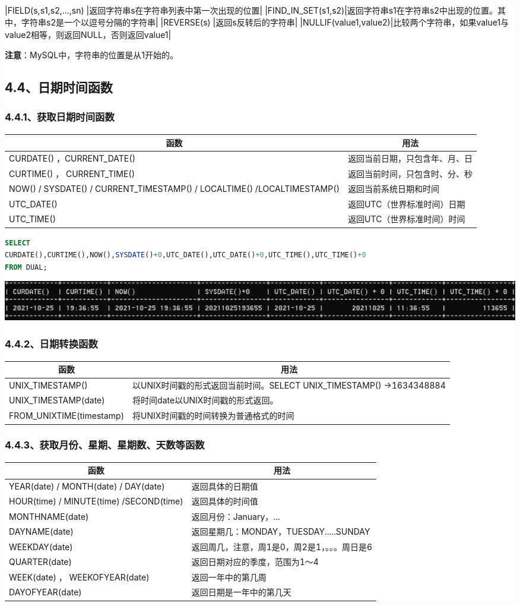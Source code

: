 |FIELD(s,s1,s2,…,sn) |返回字符串s在字符串列表中第一次出现的位置|
|FIND_IN_SET(s1,s2)|返回字符串s1在字符串s2中出现的位置。其中，字符串s2是一个以逗号分隔的字符串|
|REVERSE(s) |返回s反转后的字符串|
|NULLIF(value1,value2)|比较两个字符串，如果value1与value2相等，则返回NULL，否则返回value1|

**注意**：MySQL中，字符串的位置是从1开始的。

## 4.4、日期时间函数

### 4.4.1、获取日期时间函数

| 函数 | 用法 |
| ---- | ---- |
|CURDATE() ，CURRENT_DATE()|返回当前日期，只包含年、月、日|
|CURTIME() ， CURRENT_TIME()|返回当前时间，只包含时、分、秒|
|NOW() / SYSDATE() / CURRENT_TIMESTAMP() / LOCALTIME() /LOCALTIMESTAMP()|返回当前系统日期和时间|
|UTC_DATE()|返回UTC（世界标准时间）日期|
|UTC_TIME()|返回UTC（世界标准时间）时间|

~~~sql
SELECT
CURDATE(),CURTIME(),NOW(),SYSDATE()+0,UTC_DATE(),UTC_DATE()+0,UTC_TIME(),UTC_TIME()+0
FROM DUAL;
~~~

![image-20220316092544555](images/image-20220316092544555.png)

### 4.4.2、日期转换函数

| 函数 | 用法 |
| ---- | ---- |
|UNIX_TIMESTAMP()|以UNIX时间戳的形式返回当前时间。SELECT UNIX_TIMESTAMP() ->1634348884|
|UNIX_TIMESTAMP(date) |将时间date以UNIX时间戳的形式返回。|
|FROM_UNIXTIME(timestamp)| 将UNIX时间戳的时间转换为普通格式的时间|

### 4.4.3、获取月份、星期、星期数、天数等函数

| 函数 | 用法 |
| ---- | ---- |
|YEAR(date) / MONTH(date) / DAY(date)| 返回具体的日期值|
|HOUR(time) / MINUTE(time) /SECOND(time)|返回具体的时间值|
|MONTHNAME(date) |返回月份：January，...|
|DAYNAME(date) |返回星期几：MONDAY，TUESDAY.....SUNDAY|
|WEEKDAY(date) |返回周几，注意，周1是0，周2是1，。。。周日是6|
|QUARTER(date) |返回日期对应的季度，范围为1～4|
|WEEK(date) ， WEEKOFYEAR(date) |返回一年中的第几周|
|DAYOFYEAR(date) |返回日期是一年中的第几天|